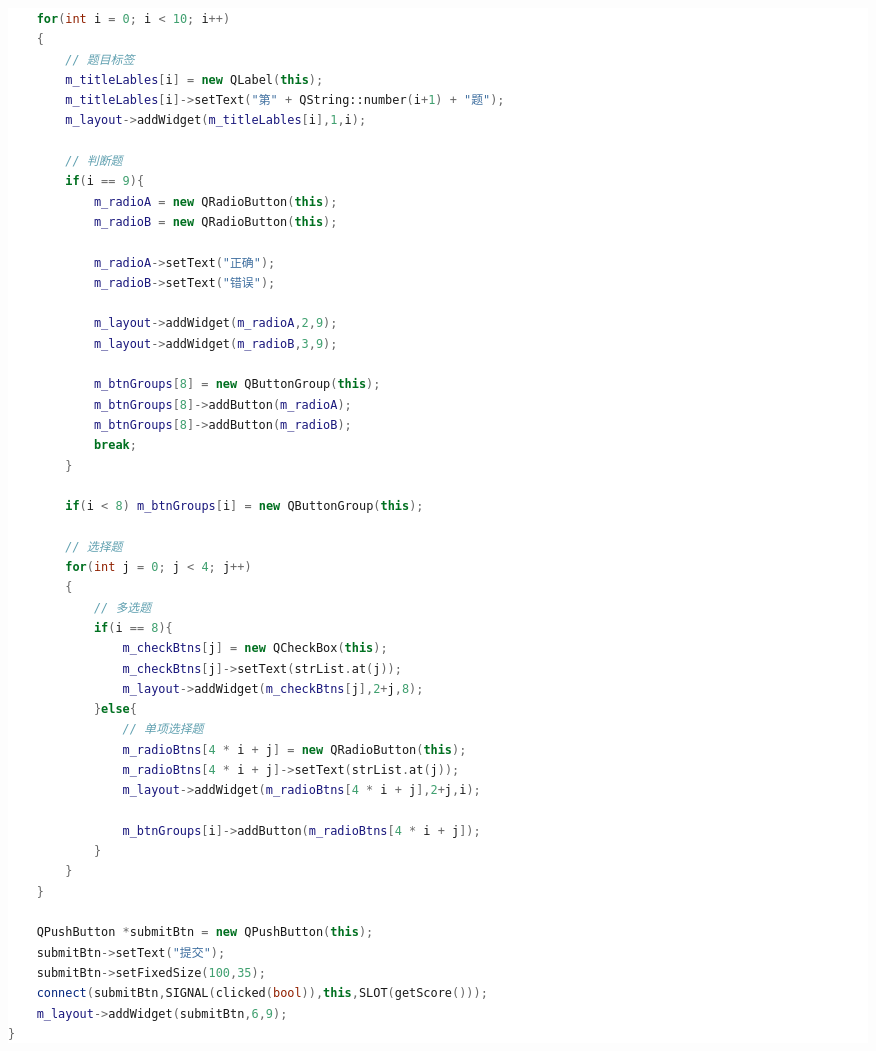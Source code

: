 ```c++
    for(int i = 0; i < 10; i++)
    {
        // 题目标签
        m_titleLables[i] = new QLabel(this);
        m_titleLables[i]->setText("第" + QString::number(i+1) + "题");
        m_layout->addWidget(m_titleLables[i],1,i);

        // 判断题
        if(i == 9){
            m_radioA = new QRadioButton(this);
            m_radioB = new QRadioButton(this);

            m_radioA->setText("正确");
            m_radioB->setText("错误");

            m_layout->addWidget(m_radioA,2,9);
            m_layout->addWidget(m_radioB,3,9);

            m_btnGroups[8] = new QButtonGroup(this);
            m_btnGroups[8]->addButton(m_radioA);
            m_btnGroups[8]->addButton(m_radioB);
            break;
        }

        if(i < 8) m_btnGroups[i] = new QButtonGroup(this);

        // 选择题
        for(int j = 0; j < 4; j++)
        {
            // 多选题
            if(i == 8){
                m_checkBtns[j] = new QCheckBox(this);
                m_checkBtns[j]->setText(strList.at(j));
                m_layout->addWidget(m_checkBtns[j],2+j,8);
            }else{
                // 单项选择题
                m_radioBtns[4 * i + j] = new QRadioButton(this);
                m_radioBtns[4 * i + j]->setText(strList.at(j));
                m_layout->addWidget(m_radioBtns[4 * i + j],2+j,i);

                m_btnGroups[i]->addButton(m_radioBtns[4 * i + j]);
            }
        }
    }

    QPushButton *submitBtn = new QPushButton(this);
    submitBtn->setText("提交");
    submitBtn->setFixedSize(100,35);
    connect(submitBtn,SIGNAL(clicked(bool)),this,SLOT(getScore()));
    m_layout->addWidget(submitBtn,6,9);
}
```

